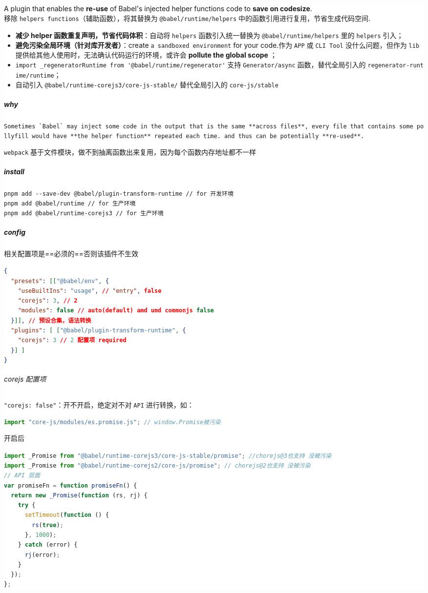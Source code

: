 A plugin that enables the **re-use** of Babel's injected helper functions code to **save on codesize**.  
移除 `helpers functions`（辅助函数），将其替换为 `@babel/runtime/helpers` 中的函数引用进行复用，节省生成代码空间.

- **减少 helper 函数重复声明，节省代码体积**：自动将 `helpers` 函数引入统一替换为 `@babel/runtime/helpers` 里的 `helpers` 引入；
- **避免污染全局环境（针对库开发者）**：create `a sandboxed environment` for your code.作为 `APP` 或 `CLI Tool` 没什么问题，但作为 `lib` 提供给其他人使用时，无法确认代码运行的环境，或许会 **pollute the global scope** ；
- `import _regeneratorRuntime from '@babel/runtime/regenerator'` 支持 `Generator/async` 函数，替代全局引入的 `regenerator-runtime/runtime`；
- 自动引入 `@babel/runtime-corejs3/core-js-stable/` 替代全局引入的 `core-js/stable`

##### why

```ad-tip
Sometimes `Babel` may inject some code in the output that is the same **across files**, every file that contains some pollyfill would have **the helper function** repeated each time. and thus can be potentially **re-used**.
```

`webpack` 基于文件模块，做不到抽离函数出来复用，因为每个函数内存地址都不一样

##### install

```shell
pnpm add --save-dev @babel/plugin-transform-runtime // for 开发环境
pnpm add @babel/runtime // for 生产环境
pnpm add @babel/runtime-corejs3 // for 生产环境
```

##### config

相关配置项是==必须的==否则该插件不生效

```json
{
  "presets": [["@babel/env", {
    "useBuiltIns": "usage", // "entry", false
    "corejs": 3, // 2
    "modules": false // auto(default) amd umd commonjs false
  }]], // 预设合集，语法转换
  "plugins": [ ["@babel/plugin-transform-runtime", {
    "corejs": 3 // 2 配置项 required
  }] ]
}
```

###### corejs 配置项

`"corejs: false"`：开不开启，绝定对不对 `API` 进行转换，如：

```js
import "core-js/modules/es.promise.js"; // window.Promise被污染
```

开启后

```js
import _Promise from "@babel/runtime-corejs3/core-js-stable/promise"; //chorejs@3也支持 没被污染
import _Promise from "@babel/runtime-corejs2/core-js/promise"; // chorejs@2也支持 没被污染
// API 层面
var promiseFn = function promiseFn() {
  return new _Promise(function (rs, rj) {
    try {
      setTimeout(function () {
        rs(true);
      }, 1000);
    } catch (error) {
      rj(error);
    }
  });
};
```